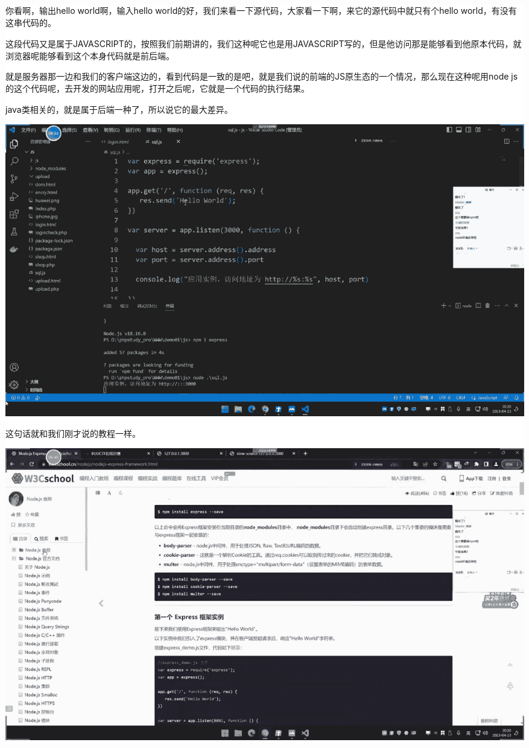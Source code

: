 你看啊，输出hello world啊，输入hello world的好，我们来看一下源代码，大家看一下啊，来它的源代码中就只有个hello world，有没有这串代码的。

这段代码又是属于JAVASCRIPT的，按照我们前期讲的，我们这种呢它也是用JAVASCRIPT写的，但是他访问那是能够看到他原本代码，就浏览器呢能够看到这个本身代码就是前后端。

就是服务器那一边和我们的客户端这边的，看到代码是一致的是吧，就是我们说的前端的JS原生态的一个情况，那么现在这种呢用node js的这个代码呢，去开发的网站应用呢，打开之后呢，它就是一个代码的执行结果。

java类相关的，就是属于后端一种了，所以说它的最大差异。

![](img/a55db4f1f30eb046ad44ad00bbe619f7_19.png)

这句话就和我们刚才说的教程一样。

![](img/a55db4f1f30eb046ad44ad00bbe619f7_21.png)
